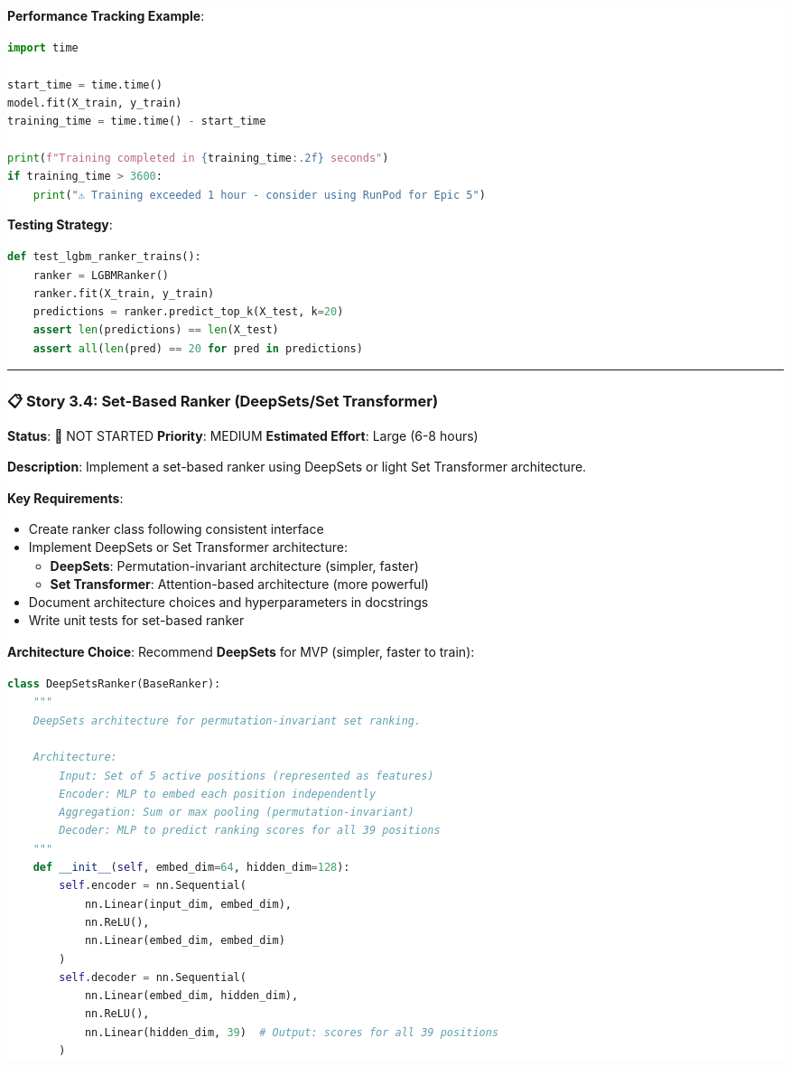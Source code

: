 **Performance Tracking Example**:
```python
import time

start_time = time.time()
model.fit(X_train, y_train)
training_time = time.time() - start_time

print(f"Training completed in {training_time:.2f} seconds")
if training_time > 3600:
    print("⚠️ Training exceeded 1 hour - consider using RunPod for Epic 5")
```

**Testing Strategy**:
```python
def test_lgbm_ranker_trains():
    ranker = LGBMRanker()
    ranker.fit(X_train, y_train)
    predictions = ranker.predict_top_k(X_test, k=20)
    assert len(predictions) == len(X_test)
    assert all(len(pred) == 20 for pred in predictions)
```

---

### 📋 Story 3.4: Set-Based Ranker (DeepSets/Set Transformer)
**Status**: 🔲 NOT STARTED
**Priority**: MEDIUM
**Estimated Effort**: Large (6-8 hours)

**Description**: Implement a set-based ranker using DeepSets or light Set Transformer architecture.

**Key Requirements**:
- Create ranker class following consistent interface
- Implement DeepSets or Set Transformer architecture:
  - **DeepSets**: Permutation-invariant architecture (simpler, faster)
  - **Set Transformer**: Attention-based architecture (more powerful)
- Document architecture choices and hyperparameters in docstrings
- Write unit tests for set-based ranker

**Architecture Choice**:
Recommend **DeepSets** for MVP (simpler, faster to train):
```python
class DeepSetsRanker(BaseRanker):
    """
    DeepSets architecture for permutation-invariant set ranking.

    Architecture:
        Input: Set of 5 active positions (represented as features)
        Encoder: MLP to embed each position independently
        Aggregation: Sum or max pooling (permutation-invariant)
        Decoder: MLP to predict ranking scores for all 39 positions
    """
    def __init__(self, embed_dim=64, hidden_dim=128):
        self.encoder = nn.Sequential(
            nn.Linear(input_dim, embed_dim),
            nn.ReLU(),
            nn.Linear(embed_dim, embed_dim)
        )
        self.decoder = nn.Sequential(
            nn.Linear(embed_dim, hidden_dim),
            nn.ReLU(),
            nn.Linear(hidden_dim, 39)  # Output: scores for all 39 positions
        )
```
